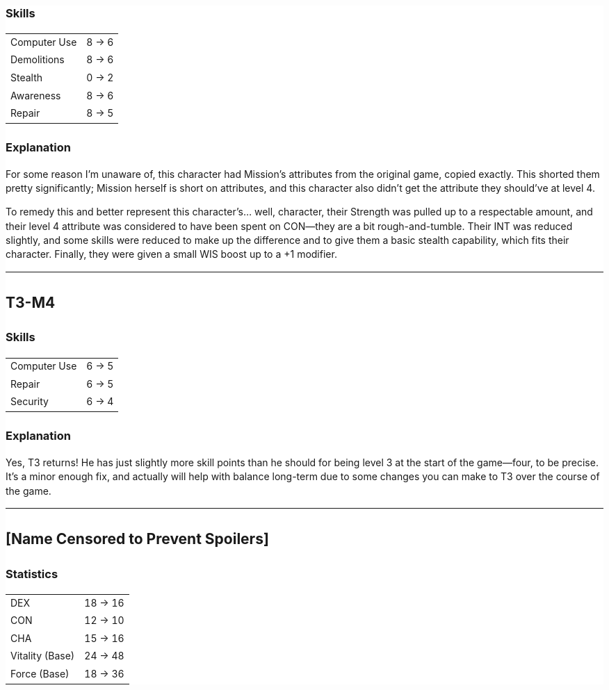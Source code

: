 ### Skills
|||
|--------------|-------|
| Computer Use | 8 → 6 |
| Demolitions  | 8 → 6 |
| Stealth      | 0 → 2 |
| Awareness    | 8 → 6 |
| Repair       | 8 → 5 |

### Explanation
For some reason I’m unaware of, this character had Mission’s attributes from the original game, copied exactly. This shorted them pretty significantly; Mission herself is short on attributes, and this character also didn’t get the attribute they should’ve at level 4.

To remedy this and better represent this character’s… well, character, their Strength was pulled up to a respectable amount, and their level 4 attribute was considered to have been spent on CON—they are a bit rough-and-tumble. Their INT was reduced slightly, and some skills were reduced to make up the difference and to give them a basic stealth capability, which fits their character. Finally, they were given a small WIS boost up to a +1 modifier.


---

## T3-M4

### Skills
|||
|--------------|-------|
| Computer Use | 6 → 5 |
| Repair       | 6 → 5 |
| Security     | 6 → 4 |

### Explanation
Yes, T3 returns! He has just slightly more skill points than he should for being level 3 at the start of the game—four, to be precise. It’s a minor enough fix, and actually will help with balance long-term due to some changes you can make to T3 over the course of the game.

---

## [Name Censored to Prevent Spoilers]

### Statistics
|||
|-----------------|----------|
| DEX             |  18 → 16 |
| CON             |  12 → 10 |
| CHA             |  15 → 16 |
| Vitality (Base) | 24 → 48  |
| Force (Base)    | 18 → 36  |
